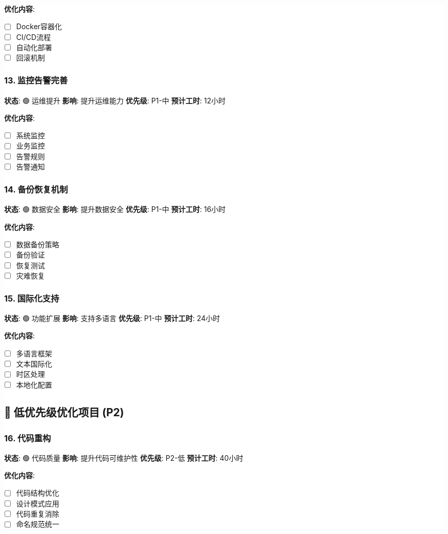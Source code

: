 **优化内容**:
- [ ] Docker容器化
- [ ] CI/CD流程
- [ ] 自动化部署
- [ ] 回滚机制

### 13. 监控告警完善
**状态**: 🟢 运维提升
**影响**: 提升运维能力
**优先级**: P1-中
**预计工时**: 12小时

**优化内容**:
- [ ] 系统监控
- [ ] 业务监控
- [ ] 告警规则
- [ ] 告警通知

### 14. 备份恢复机制
**状态**: 🟢 数据安全
**影响**: 提升数据安全
**优先级**: P1-中
**预计工时**: 16小时

**优化内容**:
- [ ] 数据备份策略
- [ ] 备份验证
- [ ] 恢复测试
- [ ] 灾难恢复

### 15. 国际化支持
**状态**: 🟢 功能扩展
**影响**: 支持多语言
**优先级**: P1-中
**预计工时**: 24小时

**优化内容**:
- [ ] 多语言框架
- [ ] 文本国际化
- [ ] 时区处理
- [ ] 本地化配置

## 🔧 低优先级优化项目 (P2)

### 16. 代码重构
**状态**: 🟢 代码质量
**影响**: 提升代码可维护性
**优先级**: P2-低
**预计工时**: 40小时

**优化内容**:
- [ ] 代码结构优化
- [ ] 设计模式应用
- [ ] 代码重复消除
- [ ] 命名规范统一
